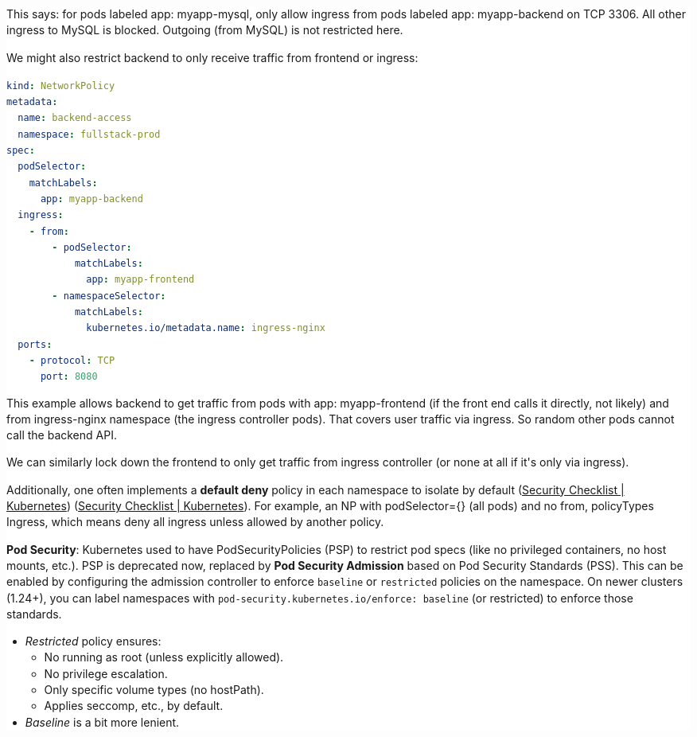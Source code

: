 This says: for pods labeled app: myapp-mysql, only allow ingress from pods labeled app: myapp-backend on TCP 3306. All other ingress to MySQL is blocked. Outgoing (from MySQL) is not restricted here.

We might also restrict backend to only receive traffic from frontend or ingress:

```yaml
kind: NetworkPolicy
metadata:
  name: backend-access
  namespace: fullstack-prod
spec:
  podSelector:
    matchLabels:
      app: myapp-backend
  ingress:
    - from:
        - podSelector:
            matchLabels:
              app: myapp-frontend
        - namespaceSelector:
            matchLabels:
              kubernetes.io/metadata.name: ingress-nginx
  ports:
    - protocol: TCP
      port: 8080
```

This example allows backend to get traffic from pods with app: myapp-frontend (if the front end calls it directly, not likely) and from ingress-nginx namespace (the ingress controller pods). That covers user traffic via ingress. So random other pods cannot call the backend API.

We can similarly lock down the frontend to only get traffic from ingress controller (or none at all if it's only via ingress).

Additionally, one often implements a **default deny** policy in each namespace to isolate by default ([Security Checklist | Kubernetes](https://kubernetes.io/docs/concepts/security/security-checklist/#:~:text=%2A%20CNI%20plugins%20in,namespace%2C%20selecting%20all%20pods%2C%20denying)) ([Security Checklist | Kubernetes](https://kubernetes.io/docs/concepts/security/security-checklist/#:~:text=is%20most%20commonly%20done%20through,that%20no%20workloads%20is%20missed)). For example, an NP with podSelector={} (all pods) and no from, policyTypes Ingress, which means deny all ingress unless allowed by another policy.

**Pod Security**: Kubernetes used to have PodSecurityPolicies (PSP) to restrict pod specs (like no privileged containers, no host mounts, etc.). PSP is deprecated now, replaced by **Pod Security Admission** based on Pod Security Standards (PSS). This can be enabled by configuring the admission controller to enforce `baseline` or `restricted` policies on the namespace. On newer clusters (1.24+), you can label namespaces with `pod-security.kubernetes.io/enforce: baseline` (or restricted) to enforce those standards.

- _Restricted_ policy ensures:
  - No running as root (unless explicitly allowed).
  - No privilege escalation.
  - Only specific volume types (no hostPath).
  - Applies seccomp, etc., by default.
- _Baseline_ is a bit more lenient.
